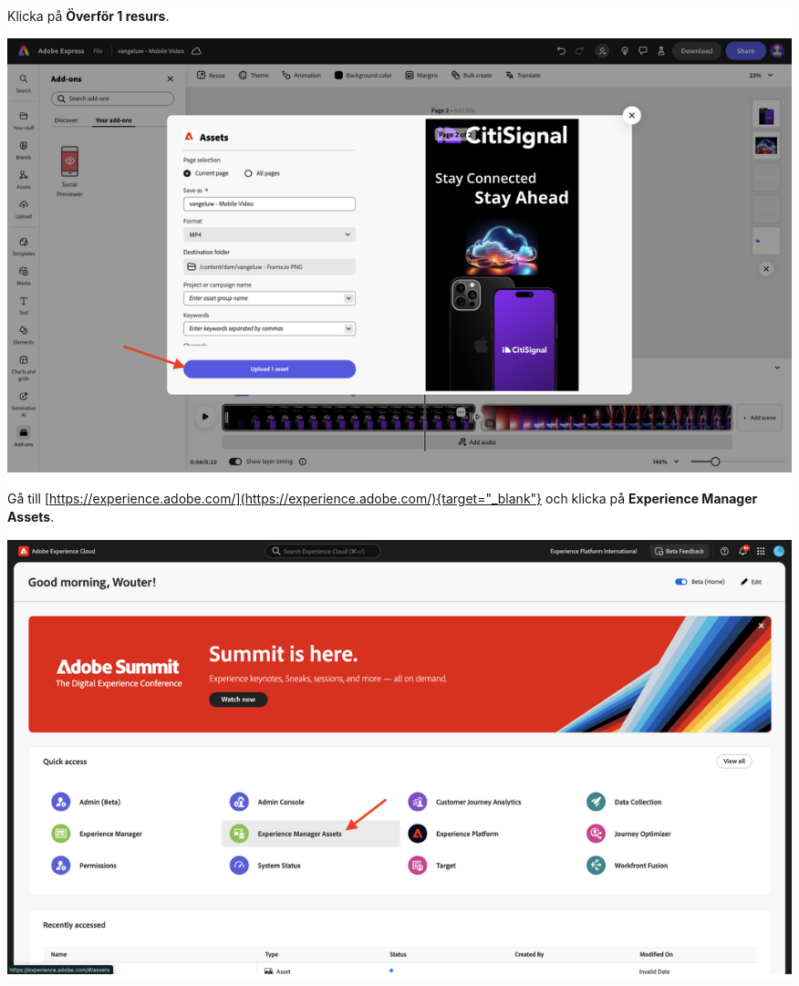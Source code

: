 Klicka på **Överför 1 resurs**.

![Adobe Express](./images/expressv56.png)

Gå till [https://experience.adobe.com/](https://experience.adobe.com/){target="_blank"} och klicka på **Experience Manager Assets**.

![Adobe Express](./images/expressv57a.png)
